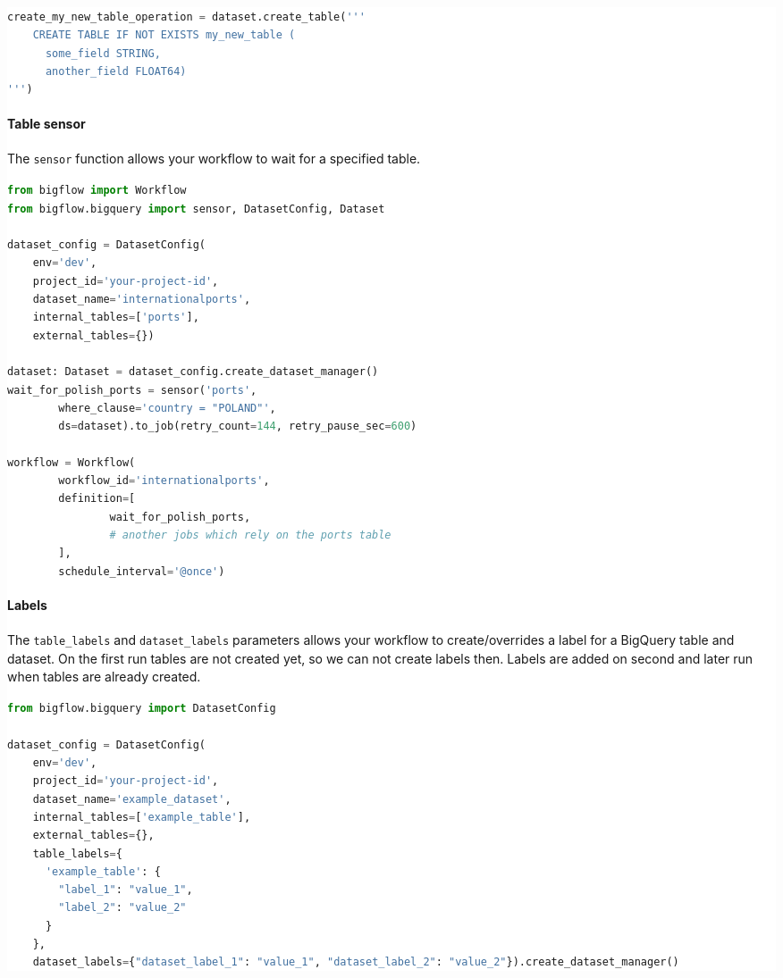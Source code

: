 ```python
create_my_new_table_operation = dataset.create_table('''
    CREATE TABLE IF NOT EXISTS my_new_table (
      some_field STRING,
      another_field FLOAT64)
''')
```

#### Table sensor

The `sensor` function allows your workflow to wait for a specified table.

```python
from bigflow import Workflow
from bigflow.bigquery import sensor, DatasetConfig, Dataset

dataset_config = DatasetConfig(
    env='dev',
    project_id='your-project-id',
    dataset_name='internationalports',
    internal_tables=['ports'],
    external_tables={})

dataset: Dataset = dataset_config.create_dataset_manager()
wait_for_polish_ports = sensor('ports',
        where_clause='country = "POLAND"',
        ds=dataset).to_job(retry_count=144, retry_pause_sec=600)

workflow = Workflow(
        workflow_id='internationalports',
        definition=[
                wait_for_polish_ports,
                # another jobs which rely on the ports table
        ],
        schedule_interval='@once')
```

#### Labels

The `table_labels` and `dataset_labels` parameters allows your workflow to create/overrides a label for a BigQuery table and dataset. 
On the first run tables are not created yet, so we can not create labels then. Labels are added on second and later run when tables are already created.

```python
from bigflow.bigquery import DatasetConfig 

dataset_config = DatasetConfig(
    env='dev',
    project_id='your-project-id',
    dataset_name='example_dataset',
    internal_tables=['example_table'],
    external_tables={},
    table_labels={
      'example_table': {
        "label_1": "value_1",
        "label_2": "value_2"
      }
    },
    dataset_labels={"dataset_label_1": "value_1", "dataset_label_2": "value_2"}).create_dataset_manager()


```
